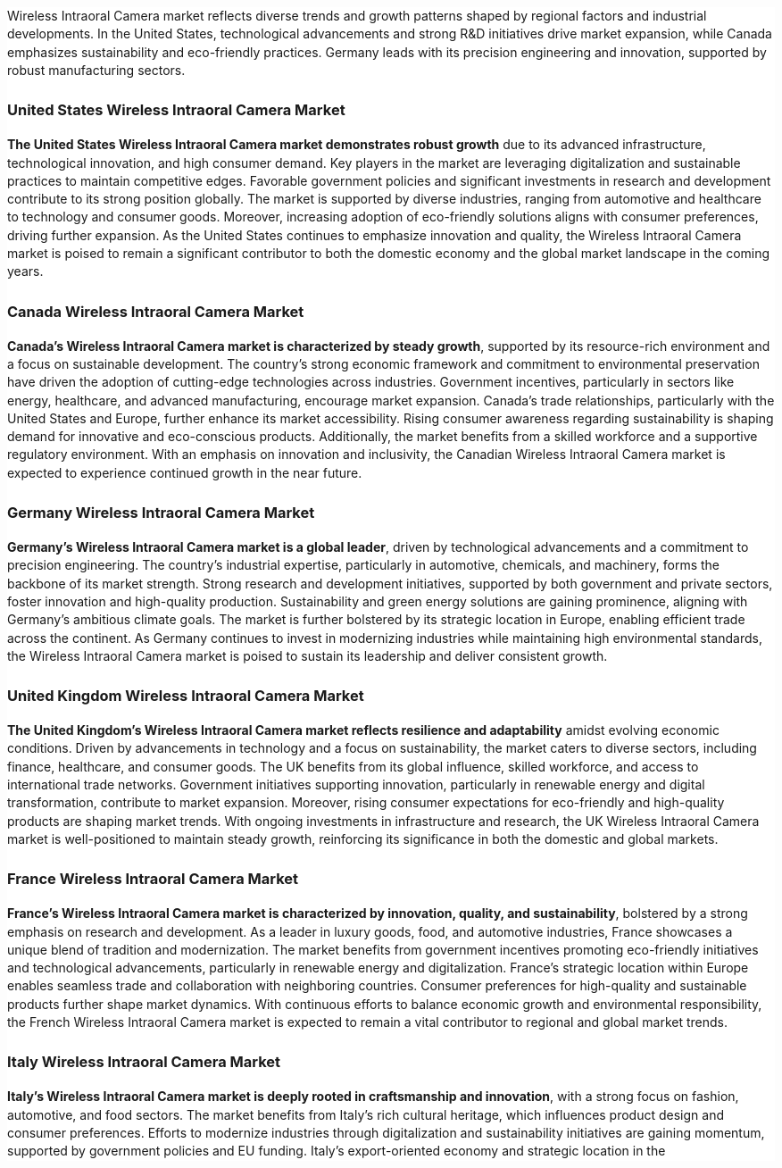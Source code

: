 Wireless Intraoral Camera market reflects diverse trends and growth patterns shaped by regional factors and industrial developments. In the United States, technological advancements and strong R&amp;D initiatives drive market expansion, while Canada emphasizes sustainability and eco-friendly practices. Germany leads with its precision engineering and innovation, supported by robust manufacturing sectors.</span></em></p></blockquote><h3><strong>United States Wireless Intraoral Camera Market</strong></h3><p><strong>The United States Wireless Intraoral Camera market demonstrates robust growth</strong> due to its advanced infrastructure, technological innovation, and high consumer demand. Key players in the market are leveraging digitalization and sustainable practices to maintain competitive edges. Favorable government policies and significant investments in research and development contribute to its strong position globally. The market is supported by diverse industries, ranging from automotive and healthcare to technology and consumer goods. Moreover, increasing adoption of eco-friendly solutions aligns with consumer preferences, driving further expansion. As the United States continues to emphasize innovation and quality, the Wireless Intraoral Camera market is poised to remain a significant contributor to both the domestic economy and the global market landscape in the coming years.</p><h3><strong>Canada Wireless Intraoral Camera Market</strong></h3><p><strong>Canada&rsquo;s Wireless Intraoral Camera market is characterized by steady growth</strong>, supported by its resource-rich environment and a focus on sustainable development. The country&rsquo;s strong economic framework and commitment to environmental preservation have driven the adoption of cutting-edge technologies across industries. Government incentives, particularly in sectors like energy, healthcare, and advanced manufacturing, encourage market expansion. Canada&rsquo;s trade relationships, particularly with the United States and Europe, further enhance its market accessibility. Rising consumer awareness regarding sustainability is shaping demand for innovative and eco-conscious products. Additionally, the market benefits from a skilled workforce and a supportive regulatory environment. With an emphasis on innovation and inclusivity, the Canadian Wireless Intraoral Camera market is expected to experience continued growth in the near future.</p><h3><strong>Germany Wireless Intraoral Camera Market</strong></h3><p><strong>Germany&rsquo;s Wireless Intraoral Camera market is a global leader</strong>, driven by technological advancements and a commitment to precision engineering. The country&rsquo;s industrial expertise, particularly in automotive, chemicals, and machinery, forms the backbone of its market strength. Strong research and development initiatives, supported by both government and private sectors, foster innovation and high-quality production. Sustainability and green energy solutions are gaining prominence, aligning with Germany&rsquo;s ambitious climate goals. The market is further bolstered by its strategic location in Europe, enabling efficient trade across the continent. As Germany continues to invest in modernizing industries while maintaining high environmental standards, the Wireless Intraoral Camera market is poised to sustain its leadership and deliver consistent growth.</p><h3><strong>United Kingdom Wireless Intraoral Camera Market</strong></h3><p><strong>The United Kingdom&rsquo;s Wireless Intraoral Camera market reflects resilience and adaptability</strong> amidst evolving economic conditions. Driven by advancements in technology and a focus on sustainability, the market caters to diverse sectors, including finance, healthcare, and consumer goods. The UK benefits from its global influence, skilled workforce, and access to international trade networks. Government initiatives supporting innovation, particularly in renewable energy and digital transformation, contribute to market expansion. Moreover, rising consumer expectations for eco-friendly and high-quality products are shaping market trends. With ongoing investments in infrastructure and research, the UK Wireless Intraoral Camera market is well-positioned to maintain steady growth, reinforcing its significance in both the domestic and global markets.</p><h3><strong>France Wireless Intraoral Camera Market</strong></h3><p><strong>France&rsquo;s Wireless Intraoral Camera market is characterized by innovation, quality, and sustainability</strong>, bolstered by a strong emphasis on research and development. As a leader in luxury goods, food, and automotive industries, France showcases a unique blend of tradition and modernization. The market benefits from government incentives promoting eco-friendly initiatives and technological advancements, particularly in renewable energy and digitalization. France&rsquo;s strategic location within Europe enables seamless trade and collaboration with neighboring countries. Consumer preferences for high-quality and sustainable products further shape market dynamics. With continuous efforts to balance economic growth and environmental responsibility, the French Wireless Intraoral Camera market is expected to remain a vital contributor to regional and global market trends.</p><h3><strong>Italy Wireless Intraoral Camera Market</strong></h3><p><strong>Italy&rsquo;s Wireless Intraoral Camera market is deeply rooted in craftsmanship and innovation</strong>, with a strong focus on fashion, automotive, and food sectors. The market benefits from Italy&rsquo;s rich cultural heritage, which influences product design and consumer preferences. Efforts to modernize industries through digitalization and sustainability initiatives are gaining momentum, supported by government policies and EU funding. Italy&rsquo;s export-oriented economy and strategic location in the
